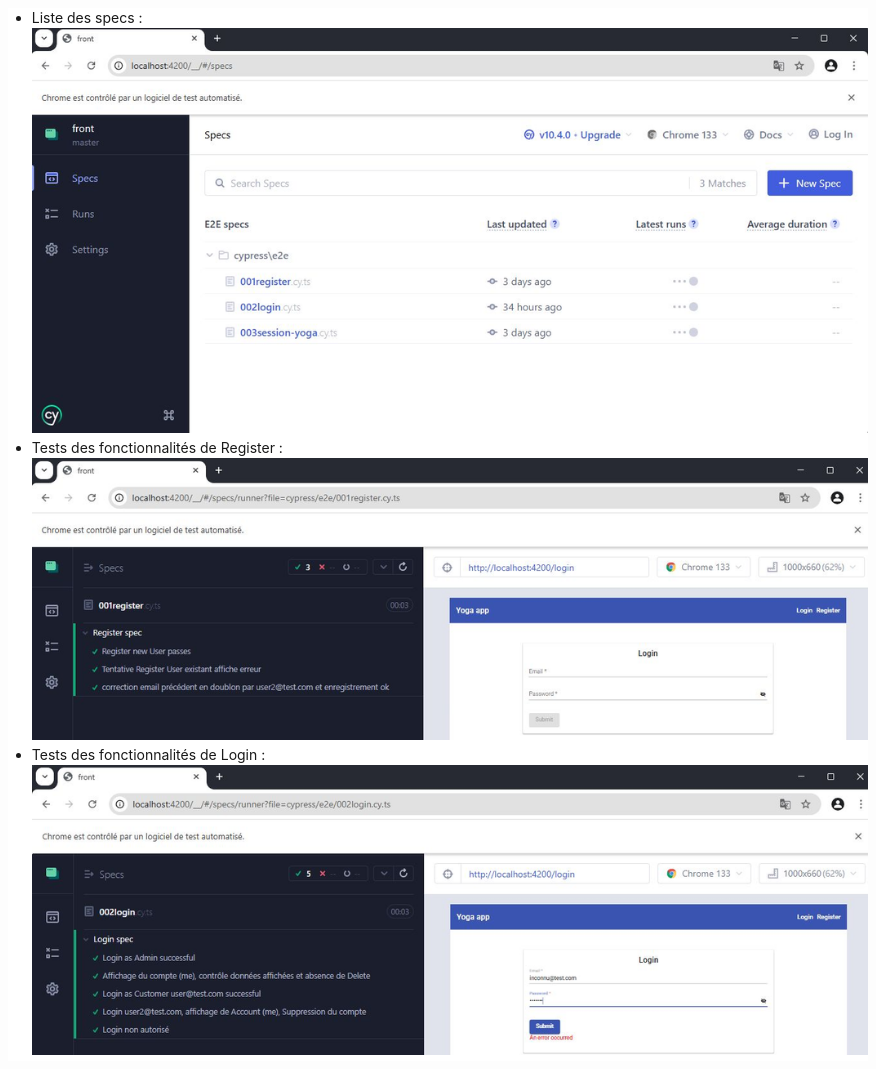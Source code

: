    - Liste des specs : ![Cypress specs](assets/docs/images/cypress-open-specs.png)
   - Tests des fonctionnalités de Register : ![Register spec](assets/docs/images/cypress-1register-spec.png)
   - Tests des fonctionnalités de Login : ![Login spec](assets/docs/images/cypress-2login-spec.png)